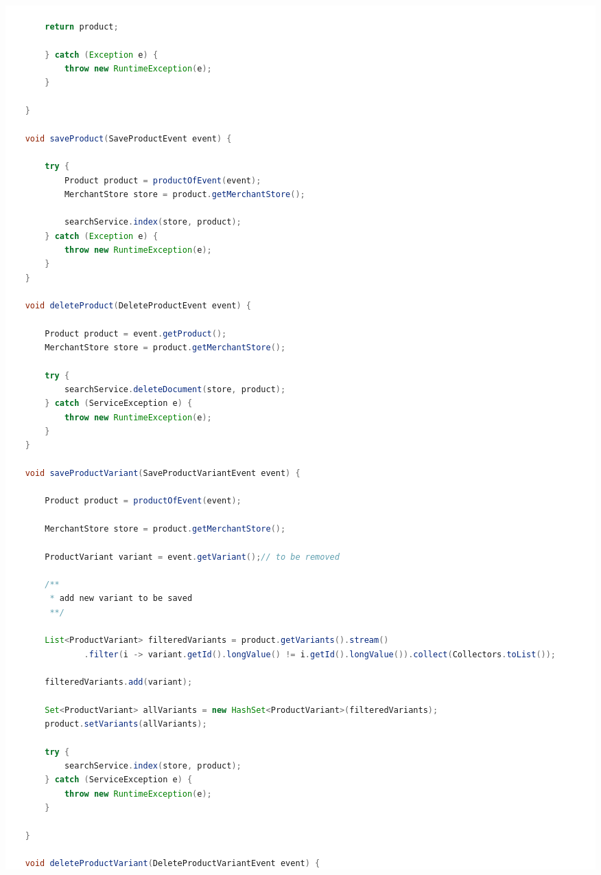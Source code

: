 ```java
			
		return product;
			
		} catch (Exception e) {
			throw new RuntimeException(e);
		}
		
	}

	void saveProduct(SaveProductEvent event) {
		
		try {
			Product product = productOfEvent(event);
			MerchantStore store = product.getMerchantStore();
	
			searchService.index(store, product);
		} catch (Exception e) {
			throw new RuntimeException(e);
		}
	}

	void deleteProduct(DeleteProductEvent event) {

		Product product = event.getProduct();
		MerchantStore store = product.getMerchantStore();

		try {
			searchService.deleteDocument(store, product);
		} catch (ServiceException e) {
			throw new RuntimeException(e);
		}
	}

	void saveProductVariant(SaveProductVariantEvent event) {

		Product product = productOfEvent(event);

		MerchantStore store = product.getMerchantStore();

		ProductVariant variant = event.getVariant();// to be removed

		/**
		 * add new variant to be saved
		 **/

		List<ProductVariant> filteredVariants = product.getVariants().stream()
				.filter(i -> variant.getId().longValue() != i.getId().longValue()).collect(Collectors.toList());

		filteredVariants.add(variant);

		Set<ProductVariant> allVariants = new HashSet<ProductVariant>(filteredVariants);
		product.setVariants(allVariants);

		try {
			searchService.index(store, product);
		} catch (ServiceException e) {
			throw new RuntimeException(e);
		}

	}

	void deleteProductVariant(DeleteProductVariantEvent event) {
```